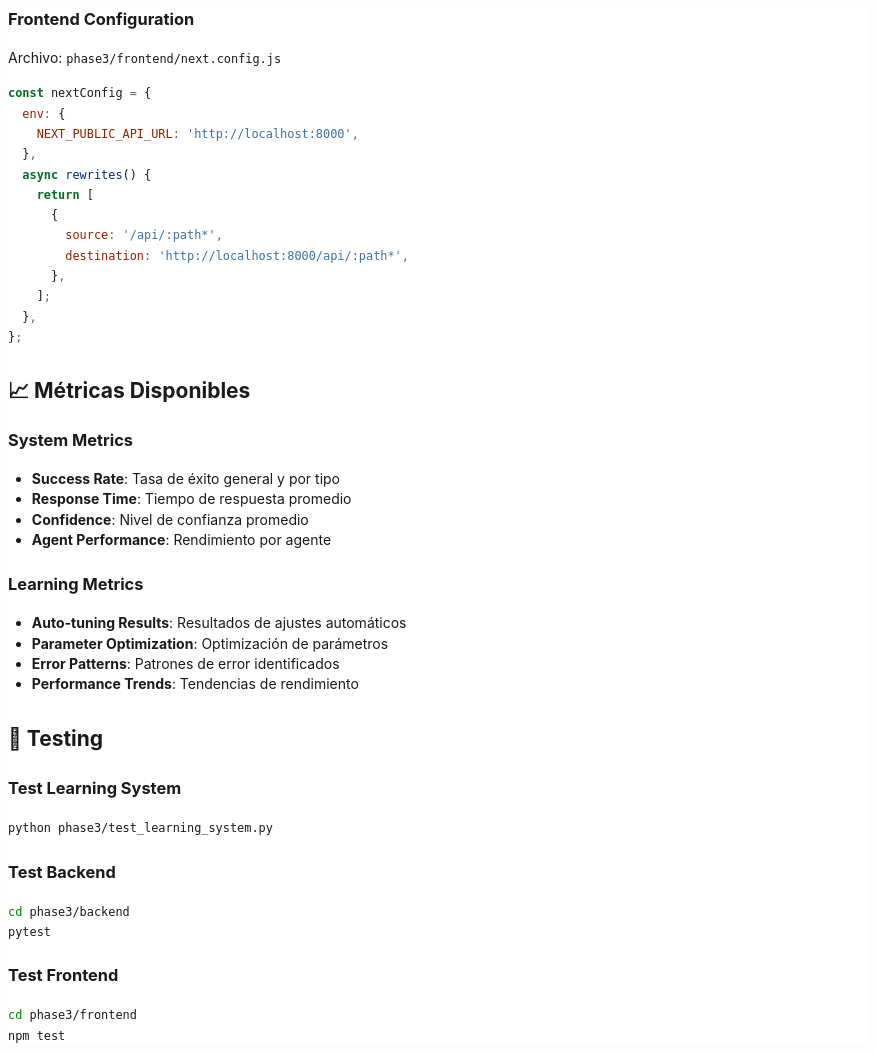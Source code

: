 ### Frontend Configuration
Archivo: `phase3/frontend/next.config.js`

```javascript
const nextConfig = {
  env: {
    NEXT_PUBLIC_API_URL: 'http://localhost:8000',
  },
  async rewrites() {
    return [
      {
        source: '/api/:path*',
        destination: 'http://localhost:8000/api/:path*',
      },
    ];
  },
};
```

## 📈 Métricas Disponibles

### System Metrics
- **Success Rate**: Tasa de éxito general y por tipo
- **Response Time**: Tiempo de respuesta promedio
- **Confidence**: Nivel de confianza promedio
- **Agent Performance**: Rendimiento por agente

### Learning Metrics
- **Auto-tuning Results**: Resultados de ajustes automáticos
- **Parameter Optimization**: Optimización de parámetros
- **Error Patterns**: Patrones de error identificados
- **Performance Trends**: Tendencias de rendimiento

## 🧪 Testing

### Test Learning System
```bash
python phase3/test_learning_system.py
```

### Test Backend
```bash
cd phase3/backend
pytest
```

### Test Frontend
```bash
cd phase3/frontend
npm test
```
